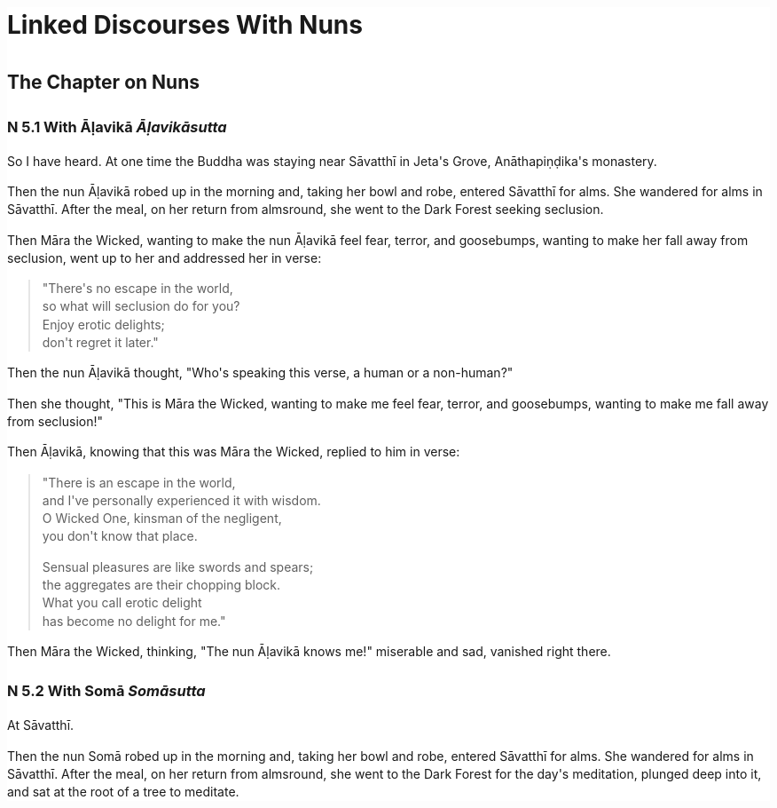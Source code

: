 # Linked Discourses With Nuns

## The Chapter on Nuns

### N 5.1 With Āḷavikā *Āḷavikāsutta*

So I have heard. At one time the Buddha was staying near
Sāvatthī in Jeta's Grove, Anāthapiṇḍika's
monastery.

Then the nun Āḷavikā robed up in the morning and, taking
her bowl and robe, entered Sāvatthī for alms. She wandered
for alms in Sāvatthī. After the meal, on her return from
almsround, she went to the Dark Forest seeking seclusion.

Then Māra the Wicked, wanting to make the nun
Āḷavikā feel fear, terror, and goosebumps, wanting to make
her fall away from seclusion, went up to her and addressed her in verse:

> "There's no escape in the world,\
> so what will seclusion do for you?\
> Enjoy erotic delights;\
> don't regret it later."

Then the nun Āḷavikā thought, "Who's speaking this verse, a
human or a non-human?"

Then she thought, "This is Māra the Wicked, wanting to make
me feel fear, terror, and goosebumps, wanting to make me fall away from
seclusion!"

Then Āḷavikā, knowing that this was Māra the
Wicked, replied to him in verse:

> "There is an escape in the world,\
> and I've personally experienced it with wisdom.\
> O Wicked One, kinsman of the negligent,\
> you don't know that place.
>
> Sensual pleasures are like swords and spears;\
> the aggregates are their chopping block.\
> What you call erotic delight\
> has become no delight for me."

Then Māra the Wicked, thinking, "The nun
Āḷavikā knows me!" miserable and sad, vanished right there.

### N 5.2 With Somā *Somāsutta*

At Sāvatthī.

Then the nun Somā robed up in the morning and, taking her
bowl and robe, entered Sāvatthī for alms. She wandered for
alms in Sāvatthī. After the meal, on her return from
almsround, she went to the Dark Forest for the day's meditation, plunged
deep into it, and sat at the root of a tree to meditate.
